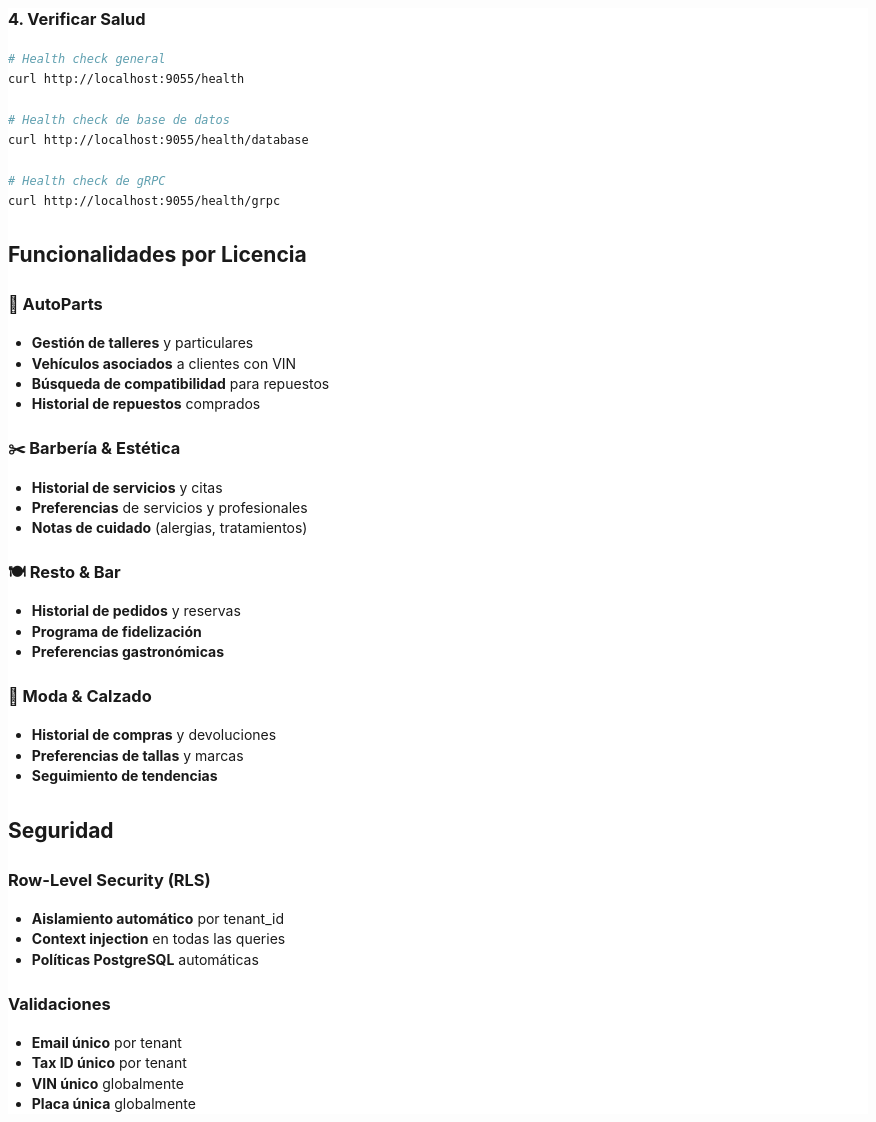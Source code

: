 ### 4. Verificar Salud
```bash
# Health check general
curl http://localhost:9055/health

# Health check de base de datos
curl http://localhost:9055/health/database

# Health check de gRPC
curl http://localhost:9055/health/grpc
```

## Funcionalidades por Licencia

### 🔧 AutoParts
- **Gestión de talleres** y particulares
- **Vehículos asociados** a clientes con VIN
- **Búsqueda de compatibilidad** para repuestos
- **Historial de repuestos** comprados

### ✂️ Barbería & Estética  
- **Historial de servicios** y citas
- **Preferencias** de servicios y profesionales
- **Notas de cuidado** (alergias, tratamientos)

### 🍽️ Resto & Bar
- **Historial de pedidos** y reservas
- **Programa de fidelización**
- **Preferencias gastronómicas**

### 👔 Moda & Calzado
- **Historial de compras** y devoluciones
- **Preferencias de tallas** y marcas
- **Seguimiento de tendencias**

## Seguridad

### Row-Level Security (RLS)
- **Aislamiento automático** por tenant_id
- **Context injection** en todas las queries
- **Políticas PostgreSQL** automáticas

### Validaciones
- **Email único** por tenant
- **Tax ID único** por tenant  
- **VIN único** globalmente
- **Placa única** globalmente
